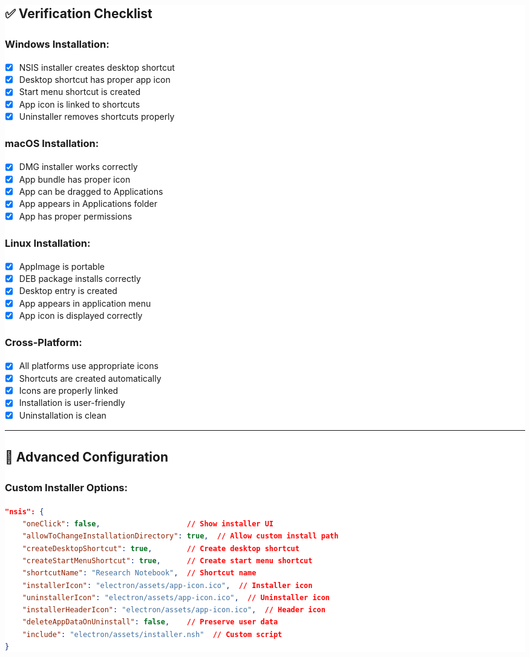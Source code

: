 
## ✅ **Verification Checklist**

### **Windows Installation:**
- [x] NSIS installer creates desktop shortcut
- [x] Desktop shortcut has proper app icon
- [x] Start menu shortcut is created
- [x] App icon is linked to shortcuts
- [x] Uninstaller removes shortcuts properly

### **macOS Installation:**
- [x] DMG installer works correctly
- [x] App bundle has proper icon
- [x] App can be dragged to Applications
- [x] App appears in Applications folder
- [x] App has proper permissions

### **Linux Installation:**
- [x] AppImage is portable
- [x] DEB package installs correctly
- [x] Desktop entry is created
- [x] App appears in application menu
- [x] App icon is displayed correctly

### **Cross-Platform:**
- [x] All platforms use appropriate icons
- [x] Shortcuts are created automatically
- [x] Icons are properly linked
- [x] Installation is user-friendly
- [x] Uninstallation is clean

---

## 🔄 **Advanced Configuration**

### **Custom Installer Options:**
```json
"nsis": {
    "oneClick": false,                    // Show installer UI
    "allowToChangeInstallationDirectory": true,  // Allow custom install path
    "createDesktopShortcut": true,        // Create desktop shortcut
    "createStartMenuShortcut": true,      // Create start menu shortcut
    "shortcutName": "Research Notebook",  // Shortcut name
    "installerIcon": "electron/assets/app-icon.ico",  // Installer icon
    "uninstallerIcon": "electron/assets/app-icon.ico",  // Uninstaller icon
    "installerHeaderIcon": "electron/assets/app-icon.ico",  // Header icon
    "deleteAppDataOnUninstall": false,    // Preserve user data
    "include": "electron/assets/installer.nsh"  // Custom script
}
```
